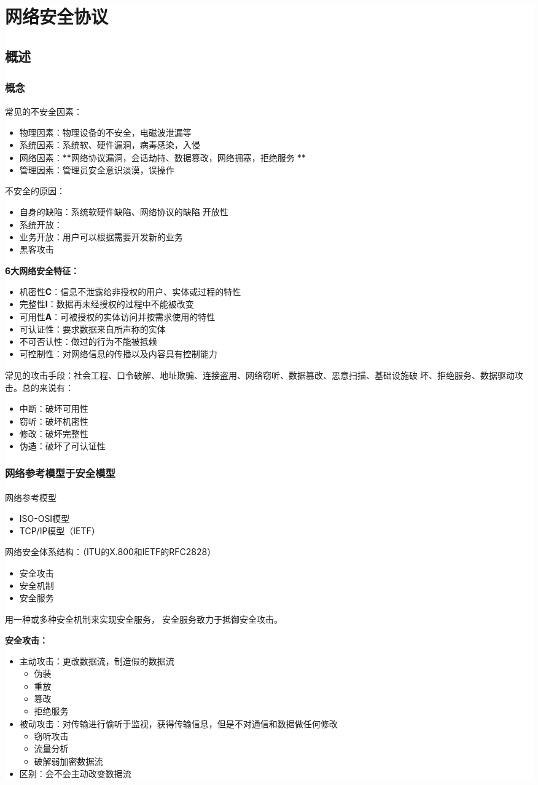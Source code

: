 # 网络安全协议

## 概述

### 概念

常见的不安全因素： 

- 物理因素：物理设备的不安全，电磁波泄漏等 
- 系统因素：系统软、硬件漏洞，病毒感染，入侵 
- 网络因素：**网络协议漏洞，会话劫持、数据篡改，网络拥塞，拒绝服务 **
- 管理因素：管理员安全意识淡漠，误操作

不安全的原因： 

- 自身的缺陷：系统软硬件缺陷、网络协议的缺陷 开放性 
- 系统开放：
-  业务开放：用户可以根据需要开发新的业务 
- 黑客攻击

**6大网络安全特征：**

- 机密性**C**：信息不泄露给非授权的用户、实体或过程的特性
- 完整性**I**：数据再未经授权的过程中不能被改变
- 可用性**A**：可被授权的实体访问并按需求使用的特性
- 可认证性：要求数据来自所声称的实体
- 不可否认性：做过的行为不能被抵赖
- 可控制性：对网络信息的传播以及内容具有控制能力

常见的攻击手段：社会工程、口令破解、地址欺骗、连接盗用、网络窃听、数据篡改、恶意扫描、基础设施破 坏、拒绝服务、数据驱动攻击。总的来说有：

- 中断：破坏可用性
- 窃听：破坏机密性
- 修改：破坏完整性
- 伪造：破坏了可认证性



### 网络参考模型于安全模型

网络参考模型

- ISO-OSI模型
- TCP/IP模型（IETF）

网络安全体系结构：（ITU的X.800和IETF的RFC2828）

- 安全攻击
- 安全机制
- 安全服务

用一种或多种安全机制来实现安全服务， 安全服务致力于抵御安全攻击。

**安全攻击：**

- 主动攻击：更改数据流，制造假的数据流
  - 伪装
  - 重放
  - 篡改
  - 拒绝服务
- 被动攻击：对传输进行偷听于监视，获得传输信息，但是不对通信和数据做任何修改
  - 窃听攻击
  - 流量分析
  - 破解弱加密数据流
- 区别：会不会主动改变数据流
